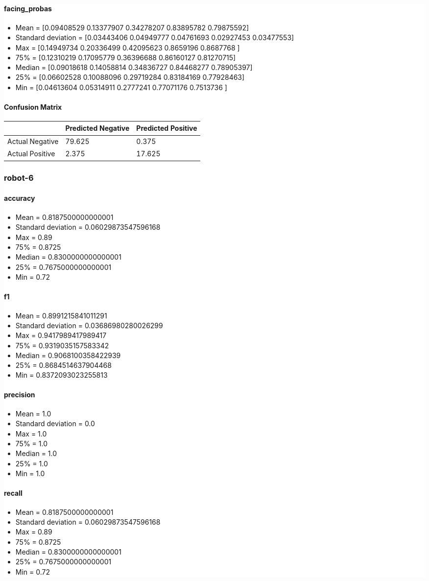 #### facing_probas
- Mean = [0.09408529 0.13377907 0.34278207 0.83895782 0.79875592]
- Standard deviation = [0.03443406 0.04949777 0.04761693 0.02927453 0.03477553]
- Max = [0.14949734 0.20336499 0.42095623 0.8659196  0.8687768 ]
- 75% = [0.12310219 0.17095779 0.36396688 0.86160127 0.81270715]
- Median = [0.09018618 0.14058814 0.34836727 0.84468277 0.78905397]
- 25% = [0.06602528 0.10088096 0.29719284 0.83184169 0.77928463]
- Min = [0.04613604 0.05314911 0.2777241  0.77071176 0.7513736 ]

#### Confusion Matrix
|  | Predicted Negative | Predicted Positive |
| --- | --- | --- |
| Actual Negative | 79.625 | 0.375 |
| Actual Positive | 2.375 | 17.625 |

### robot-6
#### accuracy
- Mean = 0.8187500000000001
- Standard deviation = 0.06029873547596168
- Max = 0.89
- 75% = 0.8725
- Median = 0.8300000000000001
- 25% = 0.7675000000000001
- Min = 0.72

#### f1
- Mean = 0.8991215841011291
- Standard deviation = 0.03686980280026299
- Max = 0.9417989417989417
- 75% = 0.9319035157583342
- Median = 0.9068100358422939
- 25% = 0.8684514637904468
- Min = 0.8372093023255813

#### precision
- Mean = 1.0
- Standard deviation = 0.0
- Max = 1.0
- 75% = 1.0
- Median = 1.0
- 25% = 1.0
- Min = 1.0

#### recall
- Mean = 0.8187500000000001
- Standard deviation = 0.06029873547596168
- Max = 0.89
- 75% = 0.8725
- Median = 0.8300000000000001
- 25% = 0.7675000000000001
- Min = 0.72

